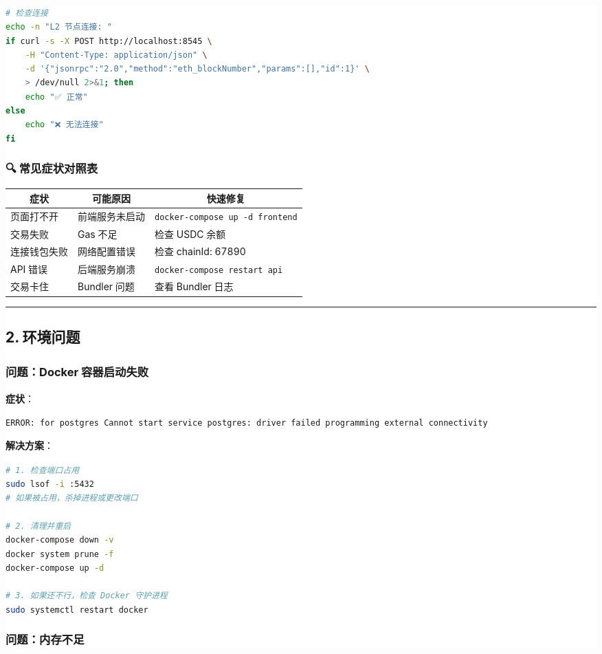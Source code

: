 ```bash
# 检查连接
echo -n "L2 节点连接: "
if curl -s -X POST http://localhost:8545 \
    -H "Content-Type: application/json" \
    -d '{"jsonrpc":"2.0","method":"eth_blockNumber","params":[],"id":1}' \
    > /dev/null 2>&1; then
    echo "✅ 正常"
else
    echo "❌ 无法连接"
fi
```

### 🔍 常见症状对照表

| 症状 | 可能原因 | 快速修复 |
|------|----------|----------|
| 页面打不开 | 前端服务未启动 | `docker-compose up -d frontend` |
| 交易失败 | Gas 不足 | 检查 USDC 余额 |
| 连接钱包失败 | 网络配置错误 | 检查 chainId: 67890 |
| API 错误 | 后端服务崩溃 | `docker-compose restart api` |
| 交易卡住 | Bundler 问题 | 查看 Bundler 日志 |

---

## 2. 环境问题

### 问题：Docker 容器启动失败

**症状**：
```
ERROR: for postgres Cannot start service postgres: driver failed programming external connectivity
```

**解决方案**：
```bash
# 1. 检查端口占用
sudo lsof -i :5432
# 如果被占用，杀掉进程或更改端口

# 2. 清理并重启
docker-compose down -v
docker system prune -f
docker-compose up -d

# 3. 如果还不行，检查 Docker 守护进程
sudo systemctl restart docker
```

### 问题：内存不足
